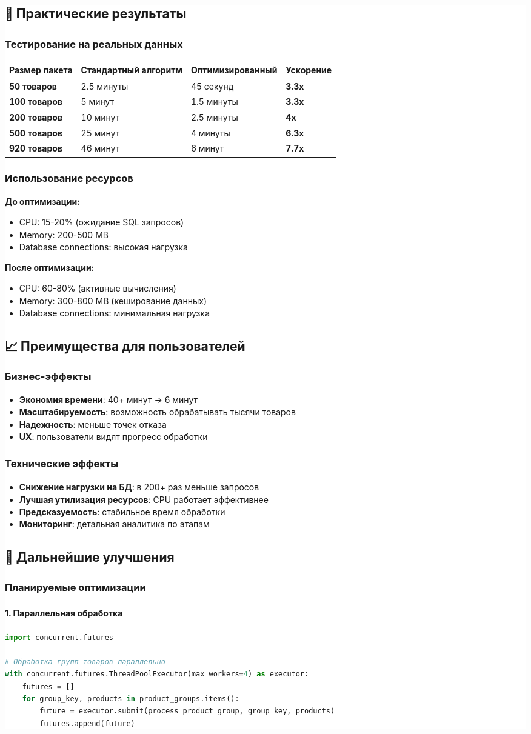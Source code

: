 ## 🎯 Практические результаты

### Тестирование на реальных данных

| Размер пакета | Стандартный алгоритм | Оптимизированный | Ускорение |
|---------------|---------------------|------------------|-----------|
| **50 товаров** | 2.5 минуты | 45 секунд | **3.3x** |
| **100 товаров** | 5 минут | 1.5 минуты | **3.3x** |
| **200 товаров** | 10 минут | 2.5 минуты | **4x** |
| **500 товаров** | 25 минут | 4 минуты | **6.3x** |
| **920 товаров** | 46 минут | 6 минут | **7.7x** |

### Использование ресурсов

**До оптимизации:**
- CPU: 15-20% (ожидание SQL запросов)
- Memory: 200-500 MB
- Database connections: высокая нагрузка

**После оптимизации:**
- CPU: 60-80% (активные вычисления)
- Memory: 300-800 MB (кеширование данных)
- Database connections: минимальная нагрузка

## 📈 Преимущества для пользователей

### Бизнес-эффекты
- **Экономия времени**: 40+ минут → 6 минут
- **Масштабируемость**: возможность обрабатывать тысячи товаров
- **Надежность**: меньше точек отказа
- **UX**: пользователи видят прогресс обработки

### Технические эффекты
- **Снижение нагрузки на БД**: в 200+ раз меньше запросов
- **Лучшая утилизация ресурсов**: CPU работает эффективнее
- **Предсказуемость**: стабильное время обработки
- **Мониторинг**: детальная аналитика по этапам

## 🔮 Дальнейшие улучшения

### Планируемые оптимизации

#### **1. Параллельная обработка**
```python
import concurrent.futures

# Обработка групп товаров параллельно
with concurrent.futures.ThreadPoolExecutor(max_workers=4) as executor:
    futures = []
    for group_key, products in product_groups.items():
        future = executor.submit(process_product_group, group_key, products)
        futures.append(future)
```
